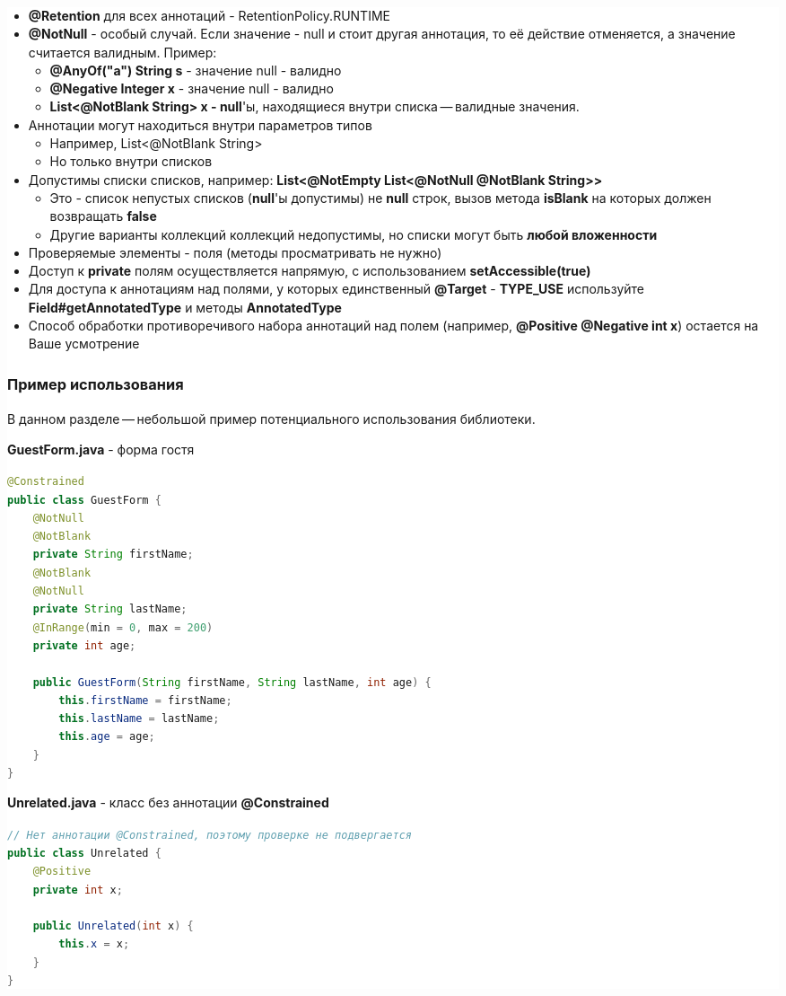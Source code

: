 
- **@Retention** для всех аннотаций - RetentionPolicy.RUNTIME
- **@NotNull** - особый случай. Если значение - null и стоит другая аннотация, то её действие отменяется, а значение считается валидным. Пример:
    - **@AnyOf("a") String s** - значение null - валидно
    - **@Negative Integer x** - значение null - валидно
    - **List<@NotBlank String> x - null**'ы, находящиеся внутри списка — валидные значения.
- Аннотации могут находиться внутри параметров типов
    - Например, List<@NotBlank String>
    - Но только внутри списков
- Допустимы списки списков, например: **List<@NotEmpty List<@NotNull @NotBlank String>>**
    - Это - список непустых списков (**null**'ы допустимы) не **null** строк, вызов метода **isBlank** на которых должен возвращать **false**
    - Другие варианты коллекций коллекций недопустимы, но списки могут быть **любой вложенности**
- Проверяемые элементы - поля (методы просматривать не нужно)
- Доступ к **private** полям осуществляется напрямую, с использованием **setAccessible(true)**
- Для доступа к аннотациям над полями, у которых единственный **@Target** - **TYPE_USE** используйте **Field#getAnnotatedType** и методы **AnnotatedType**
- Способ обработки противоречивого набора аннотаций над полем (например, **@Positive @Negative int x**) остается на Ваше усмотрение

### **Пример использования**

В данном разделе — небольшой пример потенциального использования библиотеки.

**GuestForm.java** - форма гостя

```java
@Constrained
public class GuestForm {
    @NotNull
    @NotBlank
    private String firstName;
    @NotBlank
    @NotNull
    private String lastName;
    @InRange(min = 0, max = 200)
    private int age;
    
    public GuestForm(String firstName, String lastName, int age) {
        this.firstName = firstName;
        this.lastName = lastName;
        this.age = age;
    }
}
```

**Unrelated.java** - класс без аннотации **@Constrained**

```java
// Нет аннотации @Constrained, поэтому проверке не подвергается
public class Unrelated {
    @Positive
    private int x;

    public Unrelated(int x) {
        this.x = x;
    }
}
```
